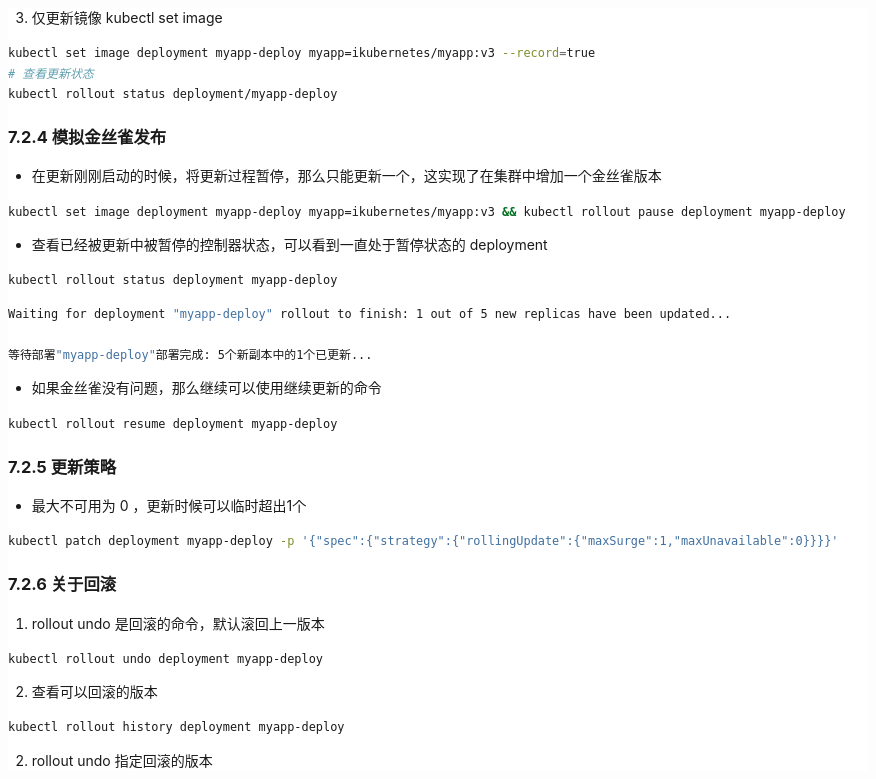 3.  仅更新镜像 kubectl set image

```bash
kubectl set image deployment myapp-deploy myapp=ikubernetes/myapp:v3 --record=true
# 查看更新状态
kubectl rollout status deployment/myapp-deploy
```

### 7.2.4 模拟金丝雀发布

*   在更新刚刚启动的时候，将更新过程暂停，那么只能更新一个，这实现了在集群中增加一个金丝雀版本

```bash
kubectl set image deployment myapp-deploy myapp=ikubernetes/myapp:v3 && kubectl rollout pause deployment myapp-deploy
```

*   查看已经被更新中被暂停的控制器状态，可以看到一直处于暂停状态的 deployment

```bash
kubectl rollout status deployment myapp-deploy
```

```bash
Waiting for deployment "myapp-deploy" rollout to finish: 1 out of 5 new replicas have been updated...

等待部署"myapp-deploy"部署完成: 5个新副本中的1个已更新...
```


*   如果金丝雀没有问题，那么继续可以使用继续更新的命令

```bash
kubectl rollout resume deployment myapp-deploy
```

### 7.2.5 更新策略

*   最大不可用为 0 ，更新时候可以临时超出1个

```bash
kubectl patch deployment myapp-deploy -p '{"spec":{"strategy":{"rollingUpdate":{"maxSurge":1,"maxUnavailable":0}}}}'
```

### 7.2.6 关于回滚

1.  rollout undo 是回滚的命令，默认滚回上一版本

```bash
kubectl rollout undo deployment myapp-deploy
```

2.  查看可以回滚的版本

```bash
kubectl rollout history deployment myapp-deploy
```

2.  rollout undo 指定回滚的版本
